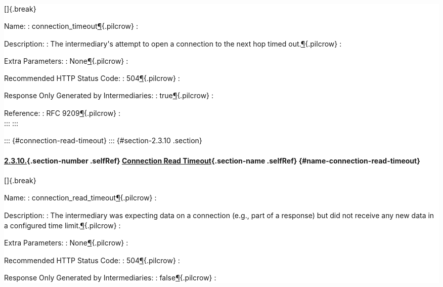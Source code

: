 []{.break}

Name:
:   connection_timeout[¶](#section-2.3.9-1.2){.pilcrow}
:   

Description:
:   The intermediary\'s attempt to open a connection to the next hop
    timed out.[¶](#section-2.3.9-1.4){.pilcrow}
:   

Extra Parameters:
:   None[¶](#section-2.3.9-1.6){.pilcrow}
:   

Recommended HTTP Status Code:
:   504[¶](#section-2.3.9-1.8){.pilcrow}
:   

Response Only Generated by Intermediaries:
:   true[¶](#section-2.3.9-1.10){.pilcrow}
:   

Reference:
:   RFC 9209[¶](#section-2.3.9-1.12){.pilcrow}
:   
:::
:::

::: {#connection-read-timeout}
::: {#section-2.3.10 .section}
#### [2.3.10.](#section-2.3.10){.section-number .selfRef} [Connection Read Timeout](#name-connection-read-timeout){.section-name .selfRef} {#name-connection-read-timeout}

[]{.break}

Name:
:   connection_read_timeout[¶](#section-2.3.10-1.2){.pilcrow}
:   

Description:
:   The intermediary was expecting data on a connection (e.g., part of a
    response) but did not receive any new data in a configured time
    limit.[¶](#section-2.3.10-1.4){.pilcrow}
:   

Extra Parameters:
:   None[¶](#section-2.3.10-1.6){.pilcrow}
:   

Recommended HTTP Status Code:
:   504[¶](#section-2.3.10-1.8){.pilcrow}
:   

Response Only Generated by Intermediaries:
:   false[¶](#section-2.3.10-1.10){.pilcrow}
:   
